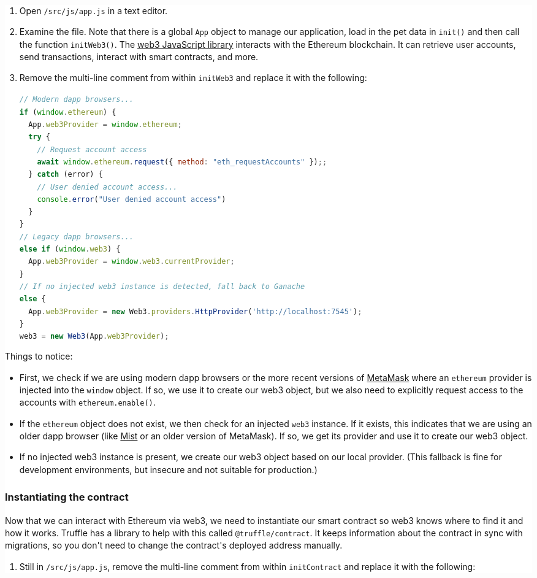 1. Open `/src/js/app.js` in a text editor.

1. Examine the file. Note that there is a global `App` object to manage our application, load in the pet data in `init()` and then call the function `initWeb3()`. The [web3 JavaScript library](https://github.com/ethereum/web3.js/) interacts with the Ethereum blockchain. It can retrieve user accounts, send transactions, interact with smart contracts, and more.

1. Remove the multi-line comment from within `initWeb3` and replace it with the following:

   ```javascript
   // Modern dapp browsers...
   if (window.ethereum) {
     App.web3Provider = window.ethereum;
     try {
       // Request account access
       await window.ethereum.request({ method: "eth_requestAccounts" });;
     } catch (error) {
       // User denied account access...
       console.error("User denied account access")
     }
   }
   // Legacy dapp browsers...
   else if (window.web3) {
     App.web3Provider = window.web3.currentProvider;
   }
   // If no injected web3 instance is detected, fall back to Ganache
   else {
     App.web3Provider = new Web3.providers.HttpProvider('http://localhost:7545');
   }
   web3 = new Web3(App.web3Provider);
   ```

Things to notice:

* First, we check if we are using modern dapp browsers or the more recent versions of [MetaMask](https://github.com/MetaMask) where an `ethereum` provider is injected into the `window` object. If so, we use it to create our web3 object, but we also need to explicitly request access to the accounts with `ethereum.enable()`.

* If the `ethereum` object does not exist, we then check for an injected `web3` instance. If it exists, this indicates that we are using an older dapp browser (like [Mist](https://github.com/ethereum/mist) or an older version of MetaMask). If so, we get its provider and use it to create our web3 object.

* If no injected web3 instance is present, we create our web3 object based on our local provider. (This fallback is fine for development environments, but insecure and not suitable for production.)

### Instantiating the contract

Now that we can interact with Ethereum via web3, we need to instantiate our smart contract so web3 knows where to find it and how it works. Truffle has a library to help with this called `@truffle/contract`. It keeps information about the contract in sync with migrations, so you don't need to change the contract's deployed address manually.

1. Still in `/src/js/app.js`, remove the multi-line comment from within `initContract` and replace it with the following:
